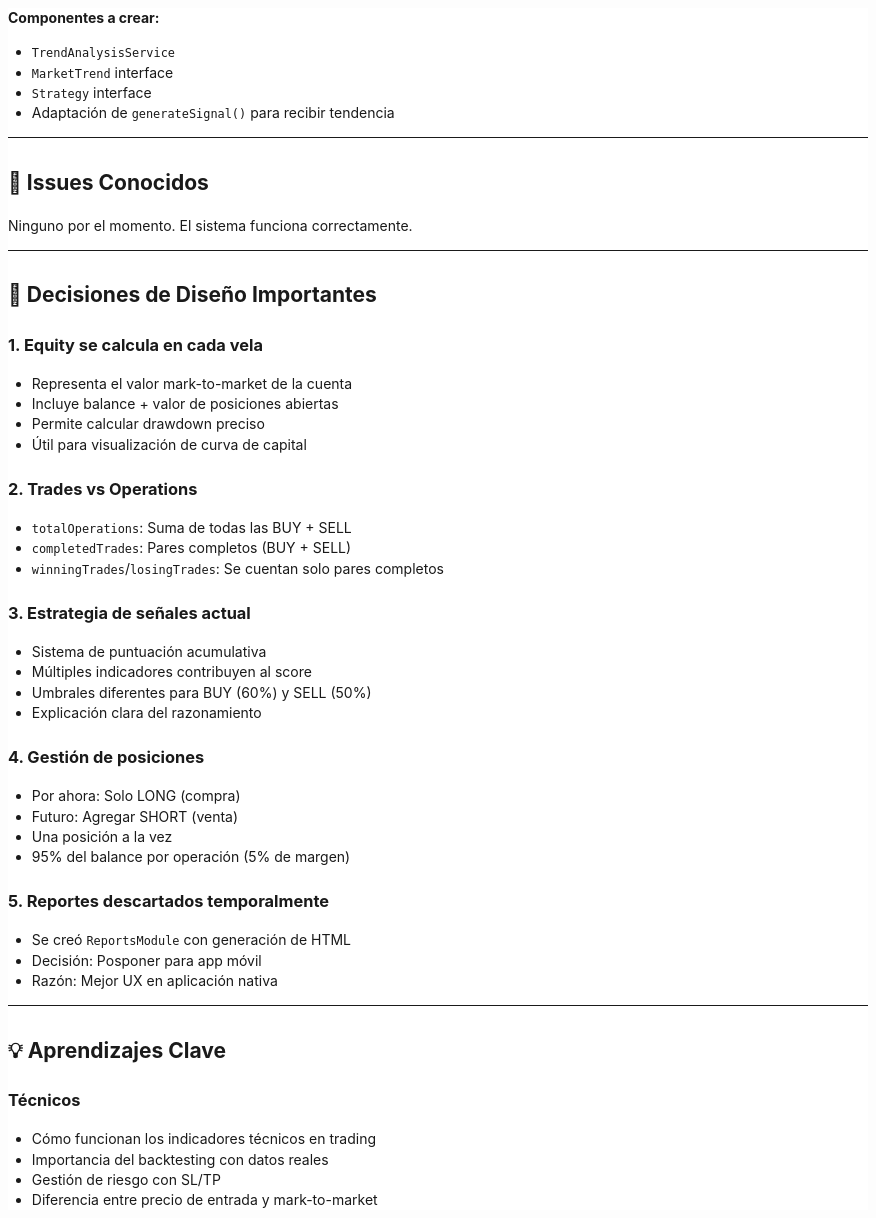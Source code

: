 **Componentes a crear:**
- `TrendAnalysisService`
- `MarketTrend` interface
- `Strategy` interface
- Adaptación de `generateSignal()` para recibir tendencia

---

## 🐛 Issues Conocidos

Ninguno por el momento. El sistema funciona correctamente.

---

## 📝 Decisiones de Diseño Importantes

### 1. **Equity se calcula en cada vela**
- Representa el valor mark-to-market de la cuenta
- Incluye balance + valor de posiciones abiertas
- Permite calcular drawdown preciso
- Útil para visualización de curva de capital

### 2. **Trades vs Operations**
- `totalOperations`: Suma de todas las BUY + SELL
- `completedTrades`: Pares completos (BUY + SELL)
- `winningTrades`/`losingTrades`: Se cuentan solo pares completos

### 3. **Estrategia de señales actual**
- Sistema de puntuación acumulativa
- Múltiples indicadores contribuyen al score
- Umbrales diferentes para BUY (60%) y SELL (50%)
- Explicación clara del razonamiento

### 4. **Gestión de posiciones**
- Por ahora: Solo LONG (compra)
- Futuro: Agregar SHORT (venta)
- Una posición a la vez
- 95% del balance por operación (5% de margen)

### 5. **Reportes descartados temporalmente**
- Se creó `ReportsModule` con generación de HTML
- Decisión: Posponer para app móvil
- Razón: Mejor UX en aplicación nativa

---

## 💡 Aprendizajes Clave

### Técnicos
- Cómo funcionan los indicadores técnicos en trading
- Importancia del backtesting con datos reales
- Gestión de riesgo con SL/TP
- Diferencia entre precio de entrada y mark-to-market
